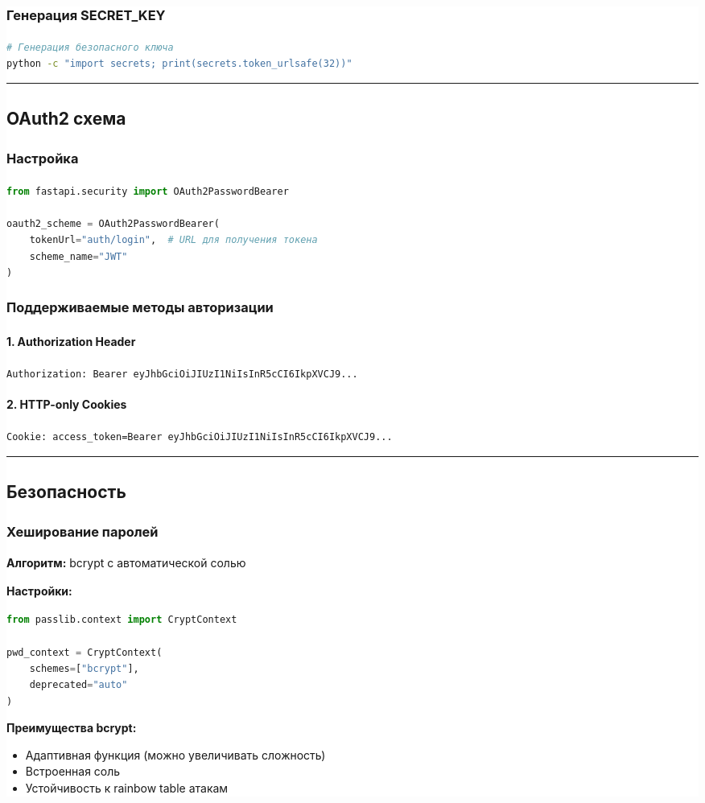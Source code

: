 ### Генерация SECRET_KEY

```bash
# Генерация безопасного ключа
python -c "import secrets; print(secrets.token_urlsafe(32))"
```

---

## OAuth2 схема

### Настройка

```python
from fastapi.security import OAuth2PasswordBearer

oauth2_scheme = OAuth2PasswordBearer(
    tokenUrl="auth/login",  # URL для получения токена
    scheme_name="JWT"
)
```

### Поддерживаемые методы авторизации

#### 1. Authorization Header
```http
Authorization: Bearer eyJhbGciOiJIUzI1NiIsInR5cCI6IkpXVCJ9...
```

#### 2. HTTP-only Cookies
```http
Cookie: access_token=Bearer eyJhbGciOiJIUzI1NiIsInR5cCI6IkpXVCJ9...
```

---

## Безопасность

### Хеширование паролей

**Алгоритм:** bcrypt с автоматической солью

**Настройки:**
```python
from passlib.context import CryptContext

pwd_context = CryptContext(
    schemes=["bcrypt"], 
    deprecated="auto"
)
```

**Преимущества bcrypt:**
- Адаптивная функция (можно увеличивать сложность)
- Встроенная соль
- Устойчивость к rainbow table атакам
